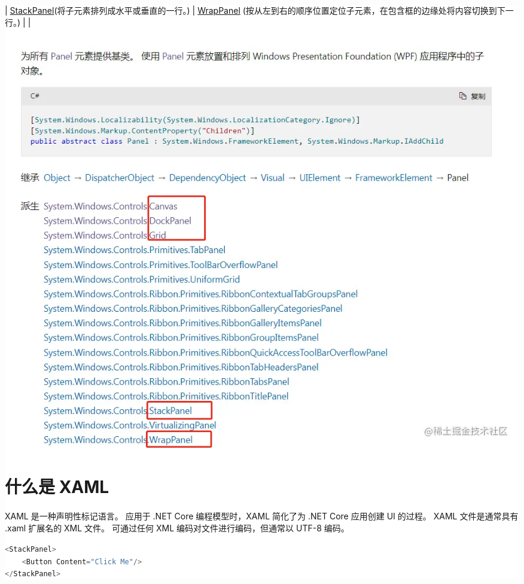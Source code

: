 | [StackPanel](https://link.juejin.cn/?target=https%3A%2F%2Fdocs.microsoft.com%2Fzh-cn%2Fdotnet%2Fapi%2Fsystem.windows.controls.stackpanel%3Fview%3Dwindowsdesktop-6.0)(将子元素排列成水平或垂直的一行。) | [WrapPanel](https://link.juejin.cn/?target=https%3A%2F%2Fdocs.microsoft.com%2Fzh-cn%2Fdotnet%2Fapi%2Fsystem.windows.controls.wrappanel%3Fview%3Dwindowsdesktop-6.0) (按从左到右的顺序位置定位子元素，在包含框的边缘处将内容切换到下一行。) |                                                              |



![file](./assets/WPF入门/cf55617b73fc4859b2c1d540d888f7a5tplv-k3u1fbpfcp-zoom-in-crop-mark1512000.webp)



# 什么是 XAML

XAML 是一种声明性标记语言。 应用于 .NET Core 编程模型时，XAML 简化了为 .NET Core 应用创建 UI 的过程。 XAML 文件是通常具有 .xaml 扩展名的 XML 文件。 可通过任何 XML 编码对文件进行编码，但通常以 UTF-8 编码。

```csharp
<StackPanel>
    <Button Content="Click Me"/>
</StackPanel>
```
